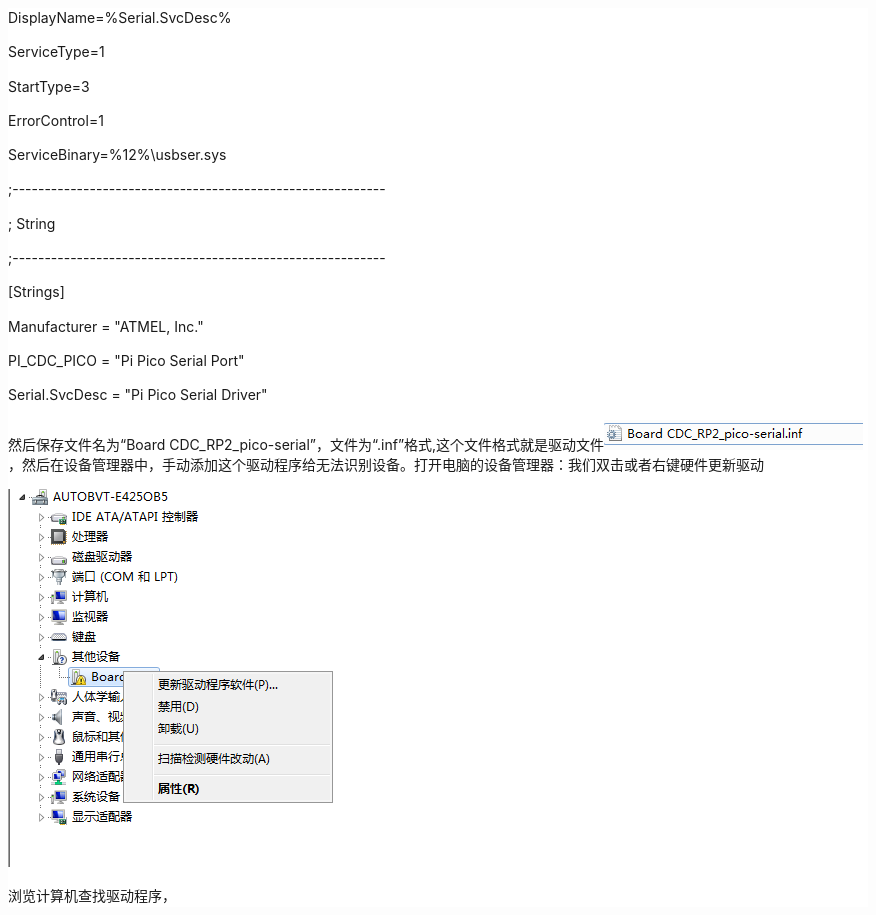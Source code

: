 DisplayName=%Serial.SvcDesc%

ServiceType=1

StartType=3

ErrorControl=1

ServiceBinary=%12%\usbser.sys

;----------------------------------------------------------

; String

;----------------------------------------------------------

\[Strings\]

Manufacturer = "ATMEL, Inc."

PI_CDC_PICO = "Pi Pico Serial Port"

Serial.SvcDesc = "Pi Pico Serial Driver"

然后保存文件名为“Board CDC_RP2_pico-serial”，文件为“.inf”格式,这个文件格式就是驱动文件![](media/3c9fc4e401780c6b7eb9d743a4dd63ac.png)，然后在设备管理器中，手动添加这个驱动程序给无法识别设备。打开电脑的设备管理器：我们双击或者右键硬件更新驱动

![](media/45fc4826f620a3b378fda9abbc88bbf4.png)

浏览计算机查找驱动程序，
